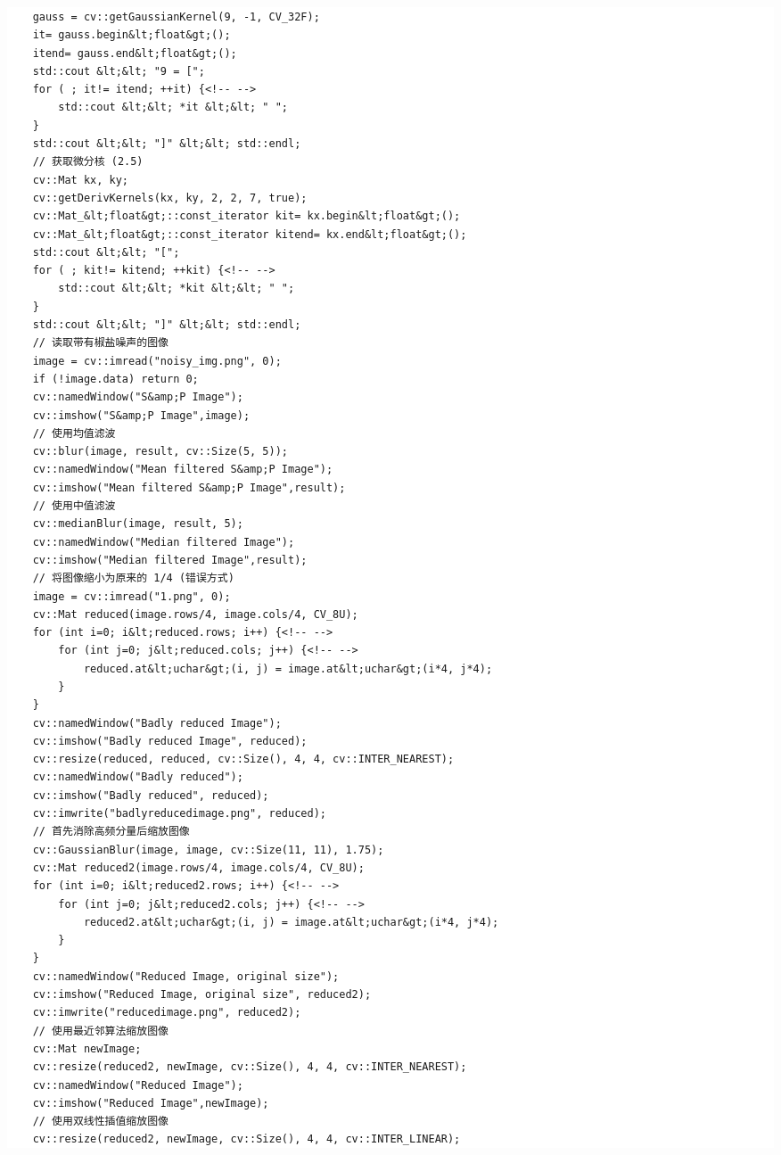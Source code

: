 ```
    gauss = cv::getGaussianKernel(9, -1, CV_32F);
    it= gauss.begin&lt;float&gt;();  
    itend= gauss.end&lt;float&gt;();  
    std::cout &lt;&lt; "9 = [";
    for ( ; it!= itend; ++it) {<!-- -->
        std::cout &lt;&lt; *it &lt;&lt; " ";
    }
    std::cout &lt;&lt; "]" &lt;&lt; std::endl;
    // 获取微分核 (2.5)
    cv::Mat kx, ky;
    cv::getDerivKernels(kx, ky, 2, 2, 7, true);
    cv::Mat_&lt;float&gt;::const_iterator kit= kx.begin&lt;float&gt;();  
    cv::Mat_&lt;float&gt;::const_iterator kitend= kx.end&lt;float&gt;();  
    std::cout &lt;&lt; "[";
    for ( ; kit!= kitend; ++kit) {<!-- -->
        std::cout &lt;&lt; *kit &lt;&lt; " ";
    }
    std::cout &lt;&lt; "]" &lt;&lt; std::endl;
    // 读取带有椒盐噪声的图像
    image = cv::imread("noisy_img.png", 0);
    if (!image.data) return 0;
    cv::namedWindow("S&amp;P Image");
    cv::imshow("S&amp;P Image",image);
    // 使用均值滤波
    cv::blur(image, result, cv::Size(5, 5));
    cv::namedWindow("Mean filtered S&amp;P Image");
    cv::imshow("Mean filtered S&amp;P Image",result);
    // 使用中值滤波
    cv::medianBlur(image, result, 5);
    cv::namedWindow("Median filtered Image");
    cv::imshow("Median filtered Image",result);
    // 将图像缩小为原来的 1/4 (错误方式)
    image = cv::imread("1.png", 0);
    cv::Mat reduced(image.rows/4, image.cols/4, CV_8U);
    for (int i=0; i&lt;reduced.rows; i++) {<!-- -->
        for (int j=0; j&lt;reduced.cols; j++) {<!-- -->
            reduced.at&lt;uchar&gt;(i, j) = image.at&lt;uchar&gt;(i*4, j*4);
        }
    }
    cv::namedWindow("Badly reduced Image");
    cv::imshow("Badly reduced Image", reduced);
    cv::resize(reduced, reduced, cv::Size(), 4, 4, cv::INTER_NEAREST);
    cv::namedWindow("Badly reduced");
	cv::imshow("Badly reduced", reduced);
	cv::imwrite("badlyreducedimage.png", reduced);
    // 首先消除高频分量后缩放图像
    cv::GaussianBlur(image, image, cv::Size(11, 11), 1.75);
    cv::Mat reduced2(image.rows/4, image.cols/4, CV_8U);
    for (int i=0; i&lt;reduced2.rows; i++) {<!-- -->
        for (int j=0; j&lt;reduced2.cols; j++) {<!-- -->
            reduced2.at&lt;uchar&gt;(i, j) = image.at&lt;uchar&gt;(i*4, j*4);
        }
    }
    cv::namedWindow("Reduced Image, original size");
    cv::imshow("Reduced Image, original size", reduced2);
    cv::imwrite("reducedimage.png", reduced2);
    // 使用最近邻算法缩放图像
    cv::Mat newImage;
    cv::resize(reduced2, newImage, cv::Size(), 4, 4, cv::INTER_NEAREST);
    cv::namedWindow("Reduced Image");
    cv::imshow("Reduced Image",newImage);
    // 使用双线性插值缩放图像
    cv::resize(reduced2, newImage, cv::Size(), 4, 4, cv::INTER_LINEAR);
```